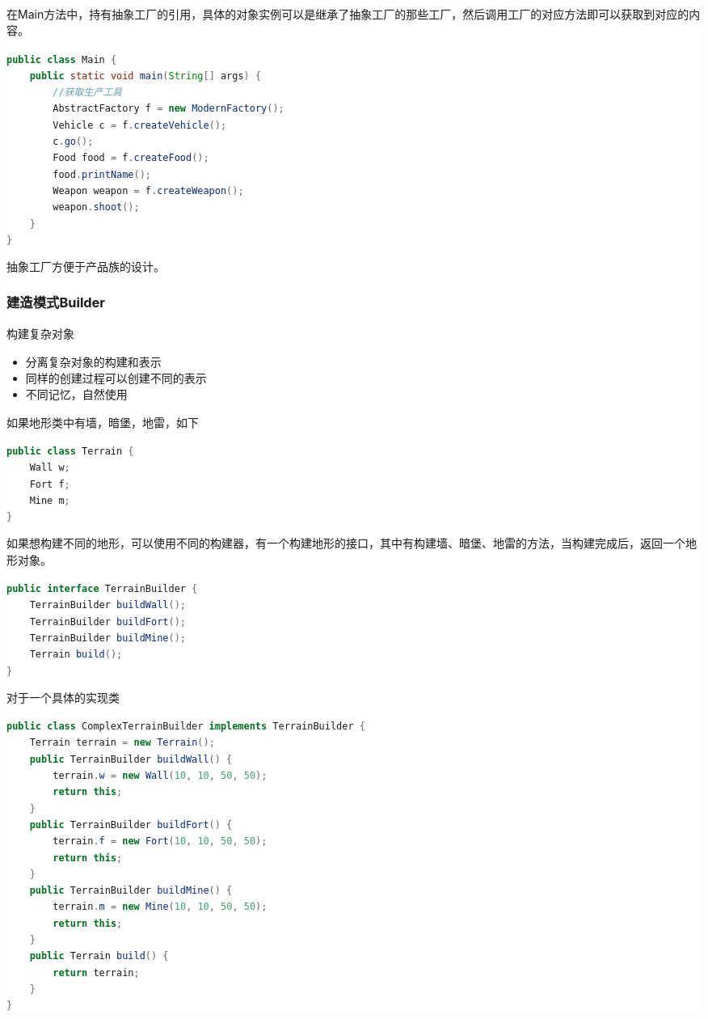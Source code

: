 在Main方法中，持有抽象工厂的引用，具体的对象实例可以是继承了抽象工厂的那些工厂，然后调用工厂的对应方法即可以获取到对应的内容。

~~~java
public class Main {
    public static void main(String[] args) {
        //获取生产工具
        AbstractFactory f = new ModernFactory();
        Vehicle c = f.createVehicle();
        c.go();
        Food food = f.createFood();
        food.printName();
        Weapon weapon = f.createWeapon();
        weapon.shoot();
    }
}
~~~

抽象工厂方便于产品族的设计。

### 建造模式Builder

构建复杂对象

- 分离复杂对象的构建和表示
- 同样的创建过程可以创建不同的表示
- 不同记忆，自然使用

如果地形类中有墙，暗堡，地雷，如下

~~~java
public class Terrain {
    Wall w;
    Fort f;
    Mine m;
}
~~~

如果想构建不同的地形，可以使用不同的构建器，有一个构建地形的接口，其中有构建墙、暗堡、地雷的方法，当构建完成后，返回一个地形对象。

~~~java
public interface TerrainBuilder {
    TerrainBuilder buildWall();
    TerrainBuilder buildFort();
    TerrainBuilder buildMine();
    Terrain build();
}
~~~

对于一个具体的实现类

~~~java
public class ComplexTerrainBuilder implements TerrainBuilder {
    Terrain terrain = new Terrain();
    public TerrainBuilder buildWall() {
        terrain.w = new Wall(10, 10, 50, 50);
        return this;
    }
    public TerrainBuilder buildFort() {
        terrain.f = new Fort(10, 10, 50, 50);
        return this;
    }
    public TerrainBuilder buildMine() {
        terrain.m = new Mine(10, 10, 50, 50);
        return this;
    }
    public Terrain build() {
        return terrain;
    }
}
~~~